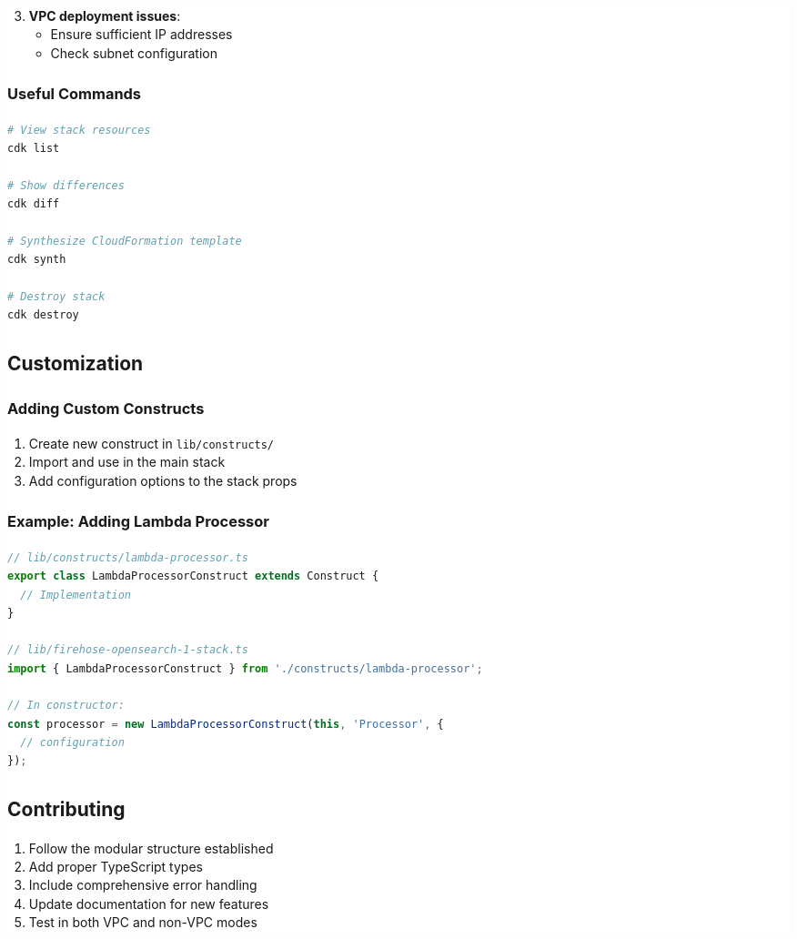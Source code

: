 3. **VPC deployment issues**:
   - Ensure sufficient IP addresses
   - Check subnet configuration

### Useful Commands

```bash
# View stack resources
cdk list

# Show differences
cdk diff

# Synthesize CloudFormation template
cdk synth

# Destroy stack
cdk destroy
```

## Customization

### Adding Custom Constructs

1. Create new construct in `lib/constructs/`
2. Import and use in the main stack
3. Add configuration options to the stack props

### Example: Adding Lambda Processor

```typescript
// lib/constructs/lambda-processor.ts
export class LambdaProcessorConstruct extends Construct {
  // Implementation
}

// lib/firehose-opensearch-1-stack.ts
import { LambdaProcessorConstruct } from './constructs/lambda-processor';

// In constructor:
const processor = new LambdaProcessorConstruct(this, 'Processor', {
  // configuration
});
```

## Contributing

1. Follow the modular structure established
2. Add proper TypeScript types
3. Include comprehensive error handling
4. Update documentation for new features
5. Test in both VPC and non-VPC modes
